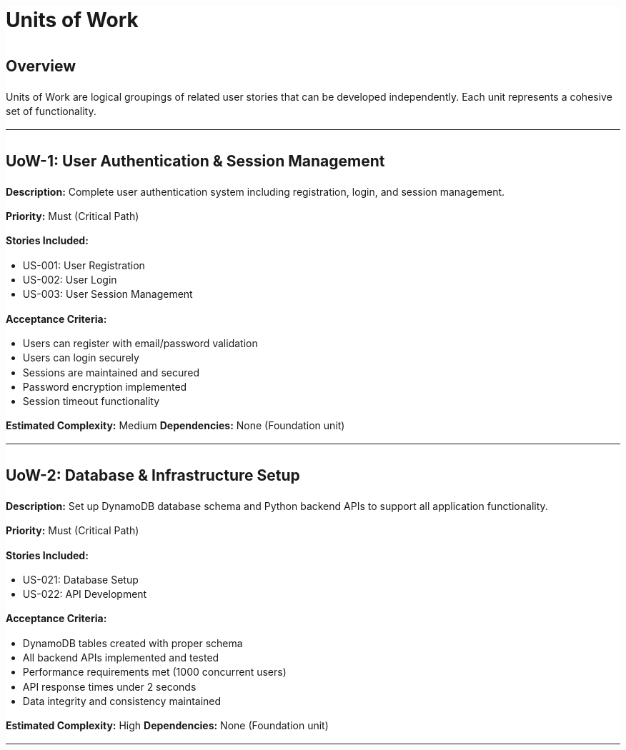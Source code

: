 # Units of Work

## Overview
Units of Work are logical groupings of related user stories that can be developed independently. Each unit represents a cohesive set of functionality.

---

## UoW-1: User Authentication & Session Management
**Description:** Complete user authentication system including registration, login, and session management.

**Priority:** Must (Critical Path)

**Stories Included:**
- US-001: User Registration
- US-002: User Login  
- US-003: User Session Management

**Acceptance Criteria:**
- Users can register with email/password validation
- Users can login securely
- Sessions are maintained and secured
- Password encryption implemented
- Session timeout functionality

**Estimated Complexity:** Medium
**Dependencies:** None (Foundation unit)

---

## UoW-2: Database & Infrastructure Setup
**Description:** Set up DynamoDB database schema and Python backend APIs to support all application functionality.

**Priority:** Must (Critical Path)

**Stories Included:**
- US-021: Database Setup
- US-022: API Development

**Acceptance Criteria:**
- DynamoDB tables created with proper schema
- All backend APIs implemented and tested
- Performance requirements met (1000 concurrent users)
- API response times under 2 seconds
- Data integrity and consistency maintained

**Estimated Complexity:** High
**Dependencies:** None (Foundation unit)

---
